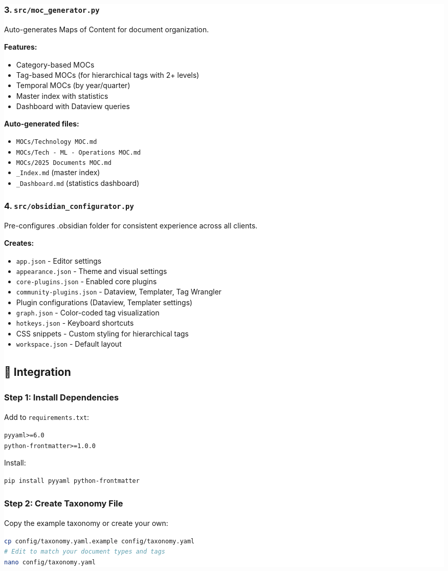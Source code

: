 ### 3. `src/moc_generator.py`
Auto-generates Maps of Content for document organization.

**Features:**
- Category-based MOCs
- Tag-based MOCs (for hierarchical tags with 2+ levels)
- Temporal MOCs (by year/quarter)
- Master index with statistics
- Dashboard with Dataview queries

**Auto-generated files:**
- `MOCs/Technology MOC.md`
- `MOCs/Tech - ML - Operations MOC.md`
- `MOCs/2025 Documents MOC.md`
- `_Index.md` (master index)
- `_Dashboard.md` (statistics dashboard)

### 4. `src/obsidian_configurator.py`
Pre-configures .obsidian folder for consistent experience across all clients.

**Creates:**
- `app.json` - Editor settings
- `appearance.json` - Theme and visual settings
- `core-plugins.json` - Enabled core plugins
- `community-plugins.json` - Dataview, Templater, Tag Wrangler
- Plugin configurations (Dataview, Templater settings)
- `graph.json` - Color-coded tag visualization
- `hotkeys.json` - Keyboard shortcuts
- CSS snippets - Custom styling for hierarchical tags
- `workspace.json` - Default layout

## 🔧 Integration

### Step 1: Install Dependencies

Add to `requirements.txt`:
```txt
pyyaml>=6.0
python-frontmatter>=1.0.0
```

Install:
```bash
pip install pyyaml python-frontmatter
```

### Step 2: Create Taxonomy File

Copy the example taxonomy or create your own:
```bash
cp config/taxonomy.yaml.example config/taxonomy.yaml
# Edit to match your document types and tags
nano config/taxonomy.yaml
```
